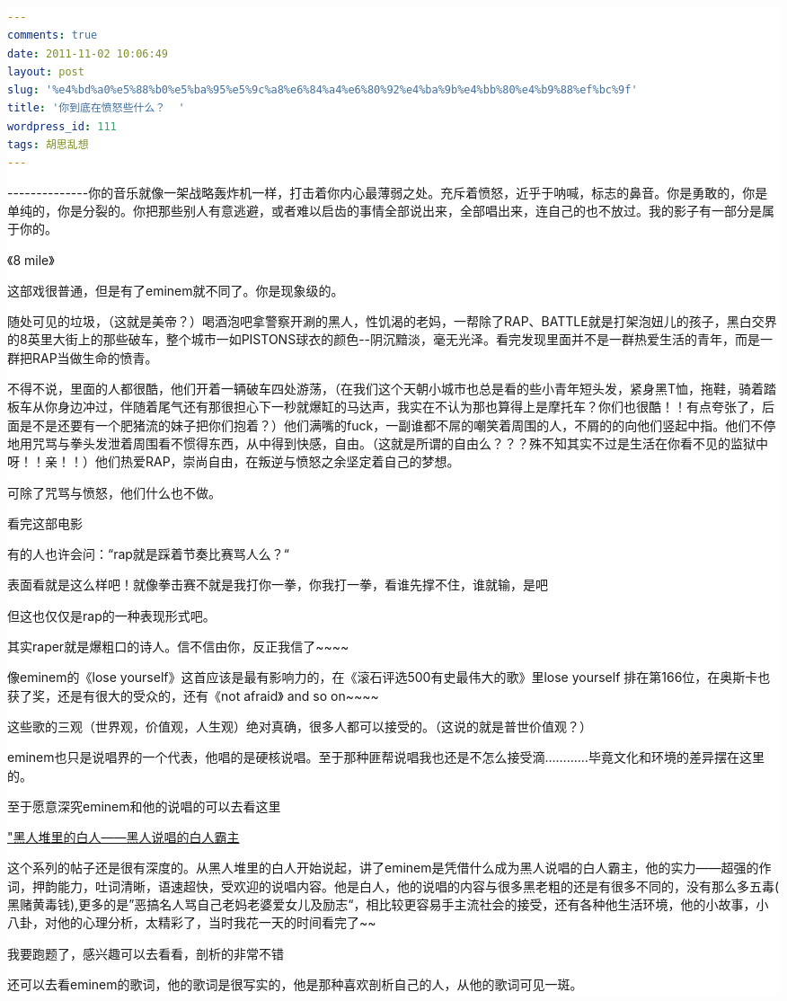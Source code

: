 ```yaml
---
comments: true
date: 2011-11-02 10:06:49
layout: post
slug: '%e4%bd%a0%e5%88%b0%e5%ba%95%e5%9c%a8%e6%84%a4%e6%80%92%e4%ba%9b%e4%bb%80%e4%b9%88%ef%bc%9f'
title: '你到底在愤怒些什么？  '
wordpress_id: 111
tags: 胡思乱想
---
```




--------------你的音乐就像一架战略轰炸机一样，打击着你内心最薄弱之处。充斥着愤怒，近乎于呐喊，标志的鼻音。你是勇敢的，你是单纯的，你是分裂的。你把那些别人有意逃避，或者难以启齿的事情全部说出来，全部唱出来，连自己的也不放过。我的影子有一部分是属于你的。



《8 mile》

这部戏很普通，但是有了eminem就不同了。你是现象级的。

随处可见的垃圾，（这就是美帝？）喝酒泡吧拿警察开涮的黑人，性饥渴的老妈，一帮除了RAP、BATTLE就是打架泡妞儿的孩子，黑白交界的8英里大街上的那些破车，整个城市一如PISTONS球衣的颜色--阴沉黯淡，毫无光泽。看完发现里面并不是一群热爱生活的青年，而是一群把RAP当做生命的愤青。

不得不说，里面的人都很酷，他们开着一辆破车四处游荡，（在我们这个天朝小城市也总是看的些小青年短头发，紧身黑T恤，拖鞋，骑着踏板车从你身边冲过，伴随着尾气还有那很担心下一秒就爆缸的马达声，我实在不认为那也算得上是摩托车？你们也很酷！！有点夸张了，后面是不是还要有一个肥猪流的妹子把你们抱着？）他们满嘴的fuck，一副谁都不屌的嘲笑着周围的人，不屑的的向他们竖起中指。他们不停地用咒骂与拳头发泄着周围看不惯得东西，从中得到快感，自由。（这就是所谓的自由么？？？殊不知其实不过是生活在你看不见的监狱中呀！！亲！！）他们热爱RAP，崇尚自由，在叛逆与愤怒之余坚定着自己的梦想。

可除了咒骂与愤怒，他们什么也不做。

看完这部电影

有的人也许会问：“rap就是踩着节奏比赛骂人么？“

表面看就是这么样吧！就像拳击赛不就是我打你一拳，你我打一拳，看谁先撑不住，谁就输，是吧

但这也仅仅是rap的一种表现形式吧。

其实raper就是爆粗口的诗人。信不信由你，反正我信了~~~~

像eminem的《lose yourself》这首应该是最有影响力的，在《滚石评选500有史最伟大的歌》里lose yourself 排在第166位，在奥斯卡也获了奖，还是有很大的受众的，还有《not afraid》 and so on~~~~

这些歌的三观（世界观，价值观，人生观）绝对真确，很多人都可以接受的。（这说的就是普世价值观？）

eminem也只是说唱界的一个代表，他唱的是硬核说唱。至于那种匪帮说唱我也还是不怎么接受滴…………毕竟文化和环境的差异摆在这里的。

至于愿意深究eminem和他的说唱的可以去看这里

["黑人堆里的白人——黑人说唱的白人霸主](http://blog.tianya.cn/blogger/post_read.asp?BlogID=3383878&PostID=30756770)

这个系列的帖子还是很有深度的。从黑人堆里的白人开始说起，讲了eminem是凭借什么成为黑人说唱的白人霸主，他的实力——超强的作词，押韵能力，吐词清晰，语速超快，受欢迎的说唱内容。他是白人，他的说唱的内容与很多黑老粗的还是有很多不同的，没有那么多五毒( 黑赌黄毒钱),更多的是”恶搞名人骂自己老妈老婆爱女儿及励志“，相比较更容易手主流社会的接受，还有各种他生活环境，他的小故事，小八卦，对他的心理分析，太精彩了，当时我花一天的时间看完了~~

我要跑题了，感兴趣可以去看看，剖析的非常不错

还可以去看eminem的歌词，他的歌词是很写实的，他是那种喜欢剖析自己的人，从他的歌词可见一斑。


